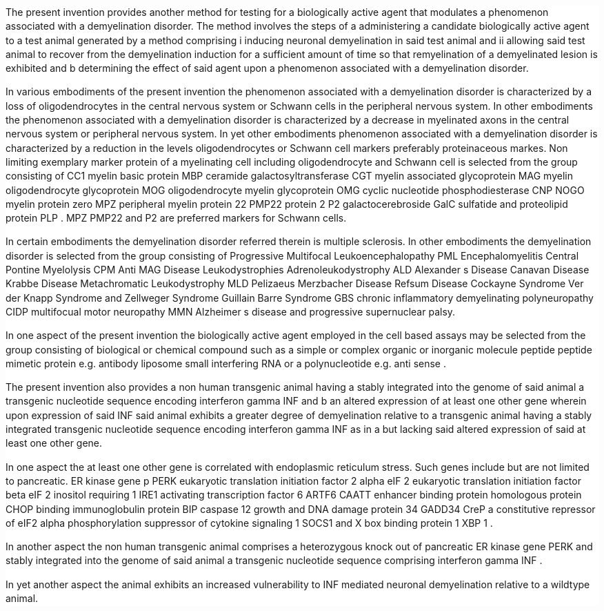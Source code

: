 The present invention provides another method for testing for a biologically active agent that modulates a phenomenon associated with a demyelination disorder. The method involves the steps of a administering a candidate biologically active agent to a test animal generated by a method comprising i inducing neuronal demyelination in said test animal and ii allowing said test animal to recover from the demyelination induction for a sufficient amount of time so that remyelination of a demyelinated lesion is exhibited and b determining the effect of said agent upon a phenomenon associated with a demyelination disorder.

In various embodiments of the present invention the phenomenon associated with a demyelination disorder is characterized by a loss of oligodendrocytes in the central nervous system or Schwann cells in the peripheral nervous system. In other embodiments the phenomenon associated with a demyelination disorder is characterized by a decrease in myelinated axons in the central nervous system or peripheral nervous system. In yet other embodiments phenomenon associated with a demyelination disorder is characterized by a reduction in the levels oligodendrocytes or Schwann cell markers preferably proteinaceous markes. Non limiting exemplary marker protein of a myelinating cell including oligodendrocyte and Schwann cell is selected from the group consisting of CC1 myelin basic protein MBP ceramide galactosyltransferase CGT myelin associated glycoprotein MAG myelin oligodendrocyte glycoprotein MOG oligodendrocyte myelin glycoprotein OMG cyclic nucleotide phosphodiesterase CNP NOGO myelin protein zero MPZ peripheral myelin protein 22 PMP22 protein 2 P2 galactocerebroside GalC sulfatide and proteolipid protein PLP . MPZ PMP22 and P2 are preferred markers for Schwann cells.

In certain embodiments the demyelination disorder referred therein is multiple sclerosis. In other embodiments the demyelination disorder is selected from the group consisting of Progressive Multifocal Leukoencephalopathy PML Encephalomyelitis Central Pontine Myelolysis CPM Anti MAG Disease Leukodystrophies Adrenoleukodystrophy ALD Alexander s Disease Canavan Disease Krabbe Disease Metachromatic Leukodystrophy MLD Pelizaeus Merzbacher Disease Refsum Disease Cockayne Syndrome Ver der Knapp Syndrome and Zellweger Syndrome Guillain Barre Syndrome GBS chronic inflammatory demyelinating polyneuropathy CIDP multifocual motor neuropathy MMN Alzheimer s disease and progressive supernuclear palsy.

In one aspect of the present invention the biologically active agent employed in the cell based assays may be selected from the group consisting of biological or chemical compound such as a simple or complex organic or inorganic molecule peptide peptide mimetic protein e.g. antibody liposome small interfering RNA or a polynucleotide e.g. anti sense .

The present invention also provides a non human transgenic animal having a stably integrated into the genome of said animal a transgenic nucleotide sequence encoding interferon gamma INF and b an altered expression of at least one other gene wherein upon expression of said INF said animal exhibits a greater degree of demyelination relative to a transgenic animal having a stably integrated transgenic nucleotide sequence encoding interferon gamma INF as in a but lacking said altered expression of said at least one other gene.

In one aspect the at least one other gene is correlated with endoplasmic reticulum stress. Such genes include but are not limited to pancreatic. ER kinase gene p PERK eukaryotic translation initiation factor 2 alpha eIF 2 eukaryotic translation initiation factor beta eIF 2 inositol requiring 1 IRE1 activating transcription factor 6 ARTF6 CAATT enhancer binding protein homologous protein CHOP binding immunoglobulin protein BIP caspase 12 growth and DNA damage protein 34 GADD34 CreP a constitutive repressor of eIF2 alpha phosphorylation suppressor of cytokine signaling 1 SOCS1 and X box binding protein 1 XBP 1 .

In another aspect the non human transgenic animal comprises a heterozygous knock out of pancreatic ER kinase gene PERK and stably integrated into the genome of said animal a transgenic nucleotide sequence comprising interferon gamma INF .

In yet another aspect the animal exhibits an increased vulnerability to INF mediated neuronal demyelination relative to a wildtype animal.
